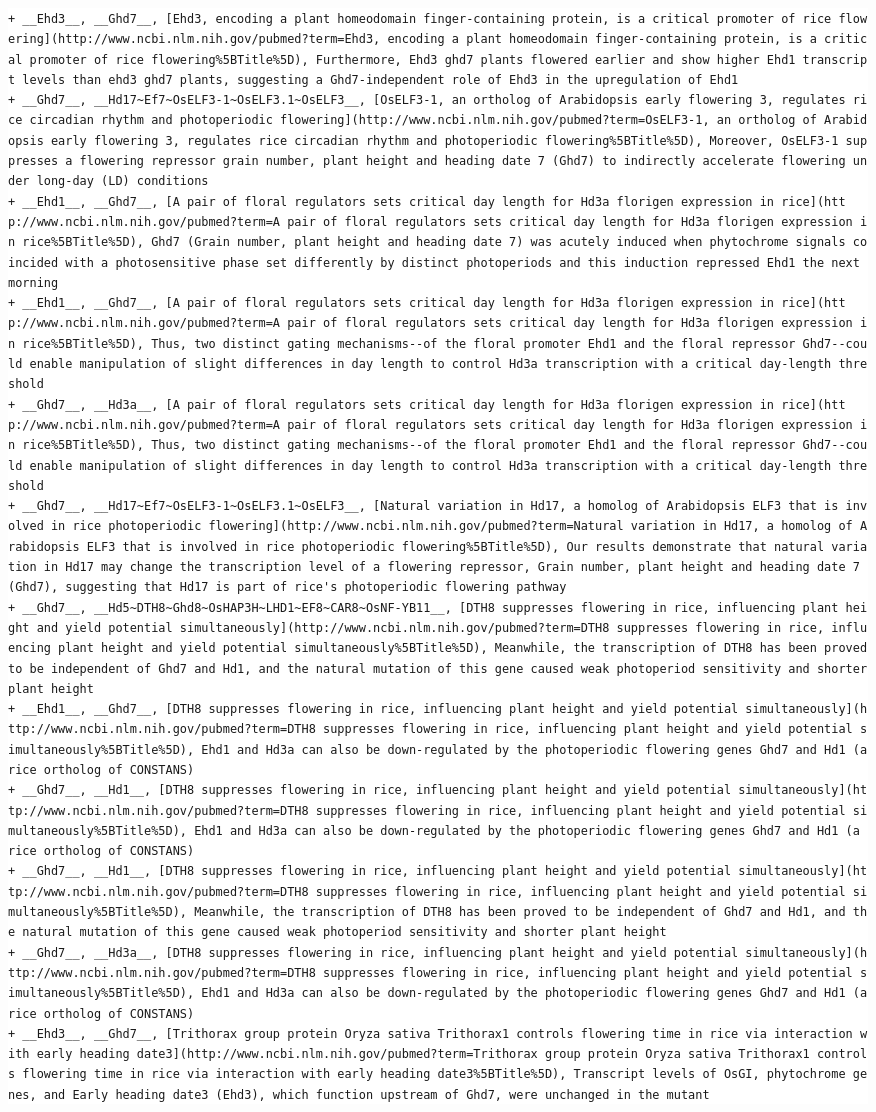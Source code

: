     + __Ehd3__, __Ghd7__, [Ehd3, encoding a plant homeodomain finger-containing protein, is a critical promoter of rice flowering](http://www.ncbi.nlm.nih.gov/pubmed?term=Ehd3, encoding a plant homeodomain finger-containing protein, is a critical promoter of rice flowering%5BTitle%5D), Furthermore, Ehd3 ghd7 plants flowered earlier and show higher Ehd1 transcript levels than ehd3 ghd7 plants, suggesting a Ghd7-independent role of Ehd3 in the upregulation of Ehd1
    + __Ghd7__, __Hd17~Ef7~OsELF3-1~OsELF3.1~OsELF3__, [OsELF3-1, an ortholog of Arabidopsis early flowering 3, regulates rice circadian rhythm and photoperiodic flowering](http://www.ncbi.nlm.nih.gov/pubmed?term=OsELF3-1, an ortholog of Arabidopsis early flowering 3, regulates rice circadian rhythm and photoperiodic flowering%5BTitle%5D), Moreover, OsELF3-1 suppresses a flowering repressor grain number, plant height and heading date 7 (Ghd7) to indirectly accelerate flowering under long-day (LD) conditions
    + __Ehd1__, __Ghd7__, [A pair of floral regulators sets critical day length for Hd3a florigen expression in rice](http://www.ncbi.nlm.nih.gov/pubmed?term=A pair of floral regulators sets critical day length for Hd3a florigen expression in rice%5BTitle%5D), Ghd7 (Grain number, plant height and heading date 7) was acutely induced when phytochrome signals coincided with a photosensitive phase set differently by distinct photoperiods and this induction repressed Ehd1 the next morning
    + __Ehd1__, __Ghd7__, [A pair of floral regulators sets critical day length for Hd3a florigen expression in rice](http://www.ncbi.nlm.nih.gov/pubmed?term=A pair of floral regulators sets critical day length for Hd3a florigen expression in rice%5BTitle%5D), Thus, two distinct gating mechanisms--of the floral promoter Ehd1 and the floral repressor Ghd7--could enable manipulation of slight differences in day length to control Hd3a transcription with a critical day-length threshold
    + __Ghd7__, __Hd3a__, [A pair of floral regulators sets critical day length for Hd3a florigen expression in rice](http://www.ncbi.nlm.nih.gov/pubmed?term=A pair of floral regulators sets critical day length for Hd3a florigen expression in rice%5BTitle%5D), Thus, two distinct gating mechanisms--of the floral promoter Ehd1 and the floral repressor Ghd7--could enable manipulation of slight differences in day length to control Hd3a transcription with a critical day-length threshold
    + __Ghd7__, __Hd17~Ef7~OsELF3-1~OsELF3.1~OsELF3__, [Natural variation in Hd17, a homolog of Arabidopsis ELF3 that is involved in rice photoperiodic flowering](http://www.ncbi.nlm.nih.gov/pubmed?term=Natural variation in Hd17, a homolog of Arabidopsis ELF3 that is involved in rice photoperiodic flowering%5BTitle%5D), Our results demonstrate that natural variation in Hd17 may change the transcription level of a flowering repressor, Grain number, plant height and heading date 7 (Ghd7), suggesting that Hd17 is part of rice's photoperiodic flowering pathway
    + __Ghd7__, __Hd5~DTH8~Ghd8~OsHAP3H~LHD1~EF8~CAR8~OsNF-YB11__, [DTH8 suppresses flowering in rice, influencing plant height and yield potential simultaneously](http://www.ncbi.nlm.nih.gov/pubmed?term=DTH8 suppresses flowering in rice, influencing plant height and yield potential simultaneously%5BTitle%5D), Meanwhile, the transcription of DTH8 has been proved to be independent of Ghd7 and Hd1, and the natural mutation of this gene caused weak photoperiod sensitivity and shorter plant height
    + __Ehd1__, __Ghd7__, [DTH8 suppresses flowering in rice, influencing plant height and yield potential simultaneously](http://www.ncbi.nlm.nih.gov/pubmed?term=DTH8 suppresses flowering in rice, influencing plant height and yield potential simultaneously%5BTitle%5D), Ehd1 and Hd3a can also be down-regulated by the photoperiodic flowering genes Ghd7 and Hd1 (a rice ortholog of CONSTANS)
    + __Ghd7__, __Hd1__, [DTH8 suppresses flowering in rice, influencing plant height and yield potential simultaneously](http://www.ncbi.nlm.nih.gov/pubmed?term=DTH8 suppresses flowering in rice, influencing plant height and yield potential simultaneously%5BTitle%5D), Ehd1 and Hd3a can also be down-regulated by the photoperiodic flowering genes Ghd7 and Hd1 (a rice ortholog of CONSTANS)
    + __Ghd7__, __Hd1__, [DTH8 suppresses flowering in rice, influencing plant height and yield potential simultaneously](http://www.ncbi.nlm.nih.gov/pubmed?term=DTH8 suppresses flowering in rice, influencing plant height and yield potential simultaneously%5BTitle%5D), Meanwhile, the transcription of DTH8 has been proved to be independent of Ghd7 and Hd1, and the natural mutation of this gene caused weak photoperiod sensitivity and shorter plant height
    + __Ghd7__, __Hd3a__, [DTH8 suppresses flowering in rice, influencing plant height and yield potential simultaneously](http://www.ncbi.nlm.nih.gov/pubmed?term=DTH8 suppresses flowering in rice, influencing plant height and yield potential simultaneously%5BTitle%5D), Ehd1 and Hd3a can also be down-regulated by the photoperiodic flowering genes Ghd7 and Hd1 (a rice ortholog of CONSTANS)
    + __Ehd3__, __Ghd7__, [Trithorax group protein Oryza sativa Trithorax1 controls flowering time in rice via interaction with early heading date3](http://www.ncbi.nlm.nih.gov/pubmed?term=Trithorax group protein Oryza sativa Trithorax1 controls flowering time in rice via interaction with early heading date3%5BTitle%5D), Transcript levels of OsGI, phytochrome genes, and Early heading date3 (Ehd3), which function upstream of Ghd7, were unchanged in the mutant
